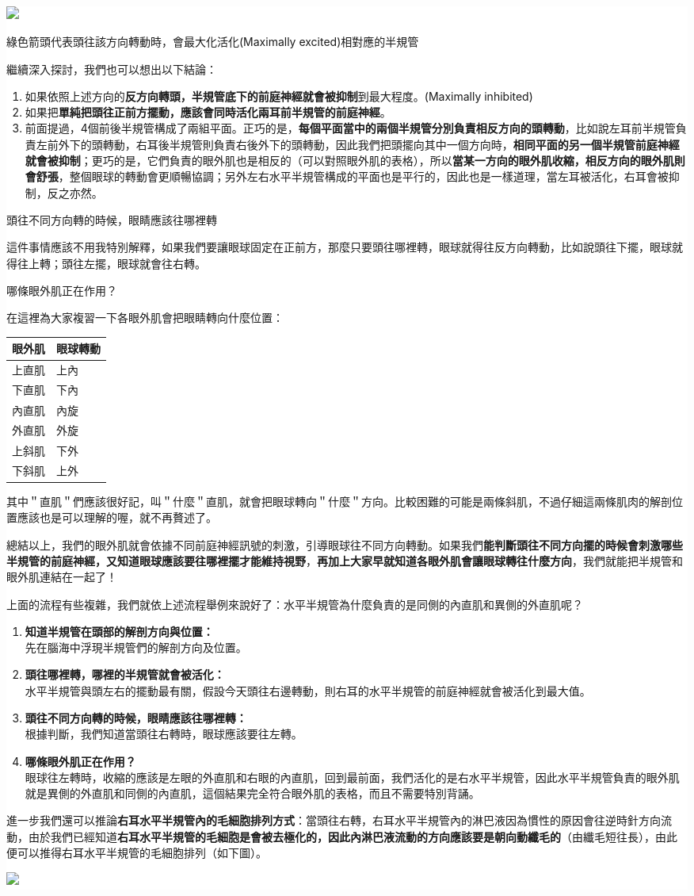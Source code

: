 ![](https://i.imgur.com/gnkgnI1.png)

綠色箭頭代表頭往該方向轉動時，會最大化活化(Maximally excited)相對應的半規管

繼續深入探討，我們也可以想出以下結論：

1.  如果依照上述方向的**反方向轉頭，半規管底下的前庭神經就會被抑制**到最大程度。(Maximally inhibited)
2.  如果把**單純把頭往正前方擺動，應該會同時活化兩耳前半規管的前庭神經**。
3.  前面提過，4個前後半規管構成了兩組平面。正巧的是，**每個平面當中的兩個半規管分別負責相反方向的頭轉動**，比如說左耳前半規管負責左前外下的頭轉動，右耳後半規管則負責右後外下的頭轉動，因此我們把頭擺向其中一個方向時，**相同平面的另一個半規管前庭神經就會被抑制**；更巧的是，它們負責的眼外肌也是相反的（可以對照眼外肌的表格），所以**當某一方向的眼外肌收縮，相反方向的眼外肌則會舒張**，整個眼球的轉動會更順暢協調；另外左右水平半規管構成的平面也是平行的，因此也是一樣道理，當左耳被活化，右耳會被抑制，反之亦然。

頭往不同方向轉的時候，眼睛應該往哪裡轉

這件事情應該不用我特別解釋，如果我們要讓眼球固定在正前方，那麼只要頭往哪裡轉，眼球就得往反方向轉動，比如說頭往下擺，眼球就得往上轉；頭往左擺，眼球就會往右轉。

哪條眼外肌正在作用？

在這裡為大家複習一下各眼外肌會把眼睛轉向什麼位置：

| 眼外肌 | 眼球轉動 |
| ------ | -------- |
| 上直肌 | 上內     |
| 下直肌 | 下內     |
| 內直肌 | 內旋     |
| 外直肌 | 外旋     |
| 上斜肌 | 下外     |
| 下斜肌 | 上外     |

其中＂直肌＂們應該很好記，叫＂什麼＂直肌，就會把眼球轉向＂什麼＂方向。比較困難的可能是兩條斜肌，不過仔細這兩條肌肉的解剖位置應該也是可以理解的喔，就不再贅述了。

總結以上，我們的眼外肌就會依據不同前庭神經訊號的刺激，引導眼球往不同方向轉動。如果我們**能判斷頭往不同方向擺的時候會刺激哪些半規管的前庭神經，又知道眼球應該要往哪裡擺才能維持視野**，**再加上大家早就知道各眼外肌會讓眼球轉往什麼方向**，我們就能把半規管和眼外肌連結在一起了！

上面的流程有些複雜，我們就依上述流程舉例來說好了：水平半規管為什麼負責的是同側的內直肌和異側的外直肌呢？

1.  **知道半規管在頭部的解剖方向與位置：**  
    先在腦海中浮現半規管們的解剖方向及位置。  
    
2.  **頭往哪裡轉，哪裡的半規管就會被活化：**  
    水平半規管與頭左右的擺動最有關，假設今天頭往右邊轉動，則右耳的水平半規管的前庭神經就會被活化到最大值。  
    
3.  **頭往不同方向轉的時候，眼睛應該往哪裡轉：**  
    根據判斷，我們知道當頭往右轉時，眼球應該要往左轉。  
    
4.  **哪條眼外肌正在作用？**  
    眼球往左轉時，收縮的應該是左眼的外直肌和右眼的內直肌，回到最前面，我們活化的是右水平半規管，因此水平半規管負責的眼外肌就是異側的外直肌和同側的內直肌，這個結果完全符合眼外肌的表格，而且不需要特別背誦。

進一步我們還可以推論**右耳水平半規管內的毛細胞排列方式**：當頭往右轉，右耳水平半規管內的淋巴液因為慣性的原因會往逆時針方向流動，由於我們已經知道**右耳水平半規管的毛細胞是會被去極化的，因此內淋巴液流動的方向應該要是朝向動纖毛的**（由纖毛短往長），由此便可以推得右耳水平半規管的毛細胞排列（如下圖）。

![](https://i.imgur.com/LOeR9L8.png)
